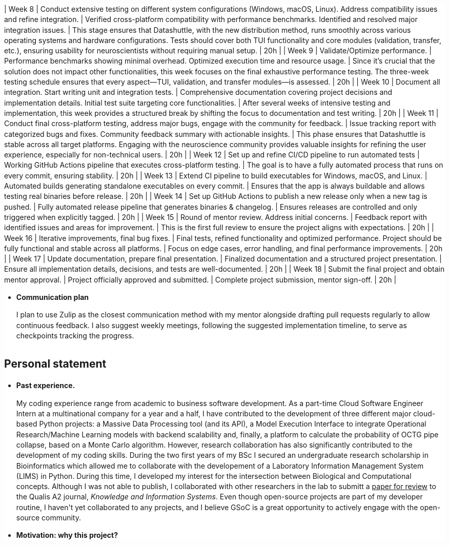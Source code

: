| Week 8 | Conduct extensive testing on different system configurations (Windows, macOS, Linux). Address compatibility issues and refine integration. | Verified cross-platform compatibility with performance benchmarks. Identified and resolved major integration issues. | This stage ensures that Datashuttle, with the new distribution method, runs smoothly across various operating systems and hardware configurations. Tests should cover both TUI functionality and core modules (validation, transfer, etc.), ensuring usability for neuroscientists without requiring manual setup. | 20h |
| Week 9 | Validate/Optimize performance. | Performance benchmarks showing minimal overhead. Optimized execution time and resource usage. | Since it’s crucial that the solution does not impact other functionalities, this week focuses on the final exhaustive performance testing. The three-week testing schedule ensures that every aspect—TUI, validation, and transfer modules—is assessed. | 20h |
| Week 10 | Document all integration. Start writing unit and integration tests. | Comprehensive documentation covering project decisions and implementation details. Initial test suite targeting core functionalities. | After several weeks of intensive testing and implementation, this week provides a structured break by shifting the focus to documentation and test writing. | 20h |
| Week 11 | Conduct final cross-platform testing, address major bugs, engage with the community for feedback. | Issue tracking report with categorized bugs and fixes. Community feedback summary with actionable insights. | This phase ensures that Datashuttle is stable across all target platforms. Engaging with the neuroscience community provides valuable insights for refining the user experience, especially for non-technical users. | 20h |
| Week 12 | Set up and refine CI/CD pipeline to run automated tests | Working GitHub Actions pipeline that executes cross-platform testing. | The goal is to have a fully automated process that runs on every commit, ensuring stability. | 20h |
| Week 13 | Extend CI pipeline to build executables for Windows, macOS, and Linux. | Automated builds generating standalone executables on every commit. | Ensures that the app is always buildable and allows testing real binaries before release. | 20h |
| Week 14 | Set up GitHub Actions to publish a new release only when a new tag is pushed. | Fully automated release pipeline that generates binaries & changelog. | Ensures releases are controlled and only triggered when explicitly tagged. | 20h |
| Week 15 | Round of mentor review. Address initial concerns. | Feedback report with identified issues and areas for improvement. | This is the first full review to ensure the project aligns with expectations. | 20h |
| Week 16 | Iterative improvements, final bug fixes. | Final tests, refined functionality and  optimized performance. Project should be fully functional and stable across all platforms. | Focus on edge cases, error handling, and final performance improvements. | 20h |
| Week 17 | Update documentation, prepare final presentation. | Finalized documentation and a structured project presentation. | Ensure all implementation details, decisions, and tests are well-documented. | 20h |
| Week 18 | Submit the final project and obtain mentor approval. | Project officially approved and submitted. | Complete project submission, mentor sign-off. | 20h |


- **Communication plan**

    I plan to use Zulip as the closest communication method with my mentor alongside drafting pull requests regularly to allow continuous feedback. I also suggest weekly meetings, following the suggested implementation timeline, to serve as checkpoints tracking the progress.

## Personal statement

- **Past experience.** 

    My coding experience range from academic to business software development. As a part-time Cloud Software Engineer Intern at a multinational company for a year and a half, I have contributed to the development of three different major cloud-based Python projects: a Massive Data Processing tool (and its API), a Model Execution Interface to integrate Operational Research/Machine Learning models with backend scalability and, finally, a platform to calculate the probability of OCTG pipe collapse, based on a Monte Carlo algorithm. However, research collaboration has also significantly contributed to the development of my coding skills. During the two first years of my BSc I secured an undergraduate research scholarship in Bioinformatics which allowed me to collaborate with the developement of a Laboratory Information Management System (LIMS) in Python. During this time, I developed my interest for the intersection between Biological and Computational concepts. Although I was not able to publish, I collaborated with other researchers in the lab to submitt a [paper for review](https://drive.google.com/file/d/1zBtBH4bM4327fffN0j4pky9UCv62hWTv/view?usp=sharing) to the Qualis A2 journal, *Knowledge and Information Systems*. Even though open-source projects are part of my developer routine, I haven't yet collaborated to any projects, and I believe GSoC is a great opportunity to actively engage with the open-source community.
    
- **Motivation: why this project?**
